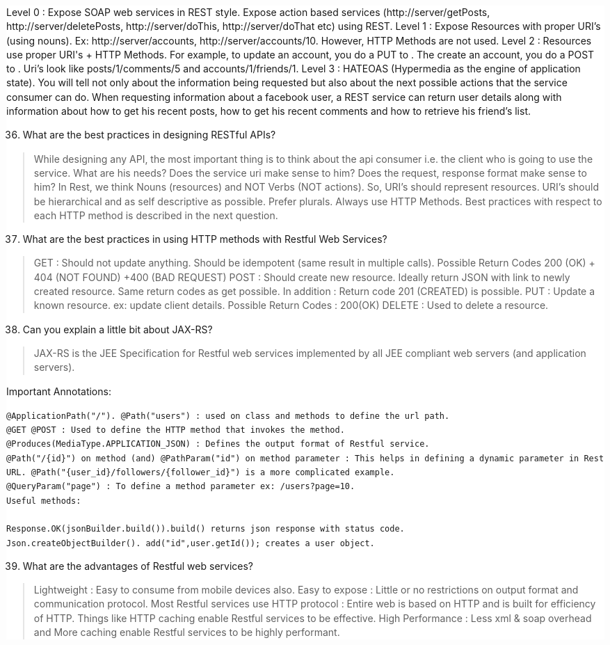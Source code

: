 Level 0 : Expose SOAP web services in REST style. Expose action based services (http://server/getPosts, http://server/deletePosts, http://server/doThis, http://server/doThat etc) using REST.
Level 1 : Expose Resources with proper URI’s (using nouns). Ex: http://server/accounts, http://server/accounts/10. However, HTTP Methods are not used.
Level 2 : Resources use proper URI's + HTTP Methods. For example, to update an account, you do a PUT to . The create an account, you do a POST to . Uri’s look like posts/1/comments/5 and accounts/1/friends/1.
Level 3 : HATEOAS (Hypermedia as the engine of application state). You will tell not only about the information being requested but also about the next possible actions that the service consumer can do. When requesting information about a facebook user, a REST service can return user details along with information about how to get his recent posts, how to get his recent comments and how to retrieve his friend’s list.

36. What are the best practices in designing RESTful APIs?
> While designing any API, the most important thing is to think about the api consumer i.e. the client who is going to use the service. What are his needs? Does the service uri make sense to him? Does the request, response format make sense to him?
In Rest, we think Nouns (resources) and NOT Verbs (NOT actions). So, URI’s should represent resources. URI’s should be hierarchical and as self descriptive as possible. Prefer plurals.
Always use HTTP Methods. Best practices with respect to each HTTP method is described in the next question.

37. What are the best practices in using HTTP methods with Restful Web Services?
> GET : Should not update anything. Should be idempotent (same result in multiple calls). Possible Return Codes 200 (OK) + 404 (NOT FOUND) +400 (BAD REQUEST)
POST : Should create new resource. Ideally return JSON with link to newly created resource. Same return codes as get possible. In addition : Return code 201 (CREATED) is possible.
PUT : Update a known resource. ex: update client details. Possible Return Codes : 200(OK)
DELETE : Used to delete a resource.

38. Can you explain a little bit about JAX-RS?
> JAX-RS is the JEE Specification for Restful web services implemented by all JEE compliant web servers (and application servers).

Important Annotations:
```
@ApplicationPath("/"). @Path("users") : used on class and methods to define the url path.
@GET @POST : Used to define the HTTP method that invokes the method.
@Produces(MediaType.APPLICATION_JSON) : Defines the output format of Restful service.
@Path("/{id}") on method (and) @PathParam("id") on method parameter : This helps in defining a dynamic parameter in Rest URL. @Path("{user_id}/followers/{follower_id}") is a more complicated example.
@QueryParam("page") : To define a method parameter ex: /users?page=10.
Useful methods:

Response.OK(jsonBuilder.build()).build() returns json response with status code.
Json.createObjectBuilder(). add("id",user.getId()); creates a user object.
```
39. What are the advantages of Restful web services?
> Lightweight : Easy to consume from mobile devices also.
Easy to expose : Little or no restrictions on output format and communication protocol.
Most Restful services use HTTP protocol : Entire web is based on HTTP and is built for efficiency of HTTP. Things like HTTP caching enable Restful services to be effective.
High Performance : Less xml & soap overhead and More caching enable Restful services to be highly performant.
